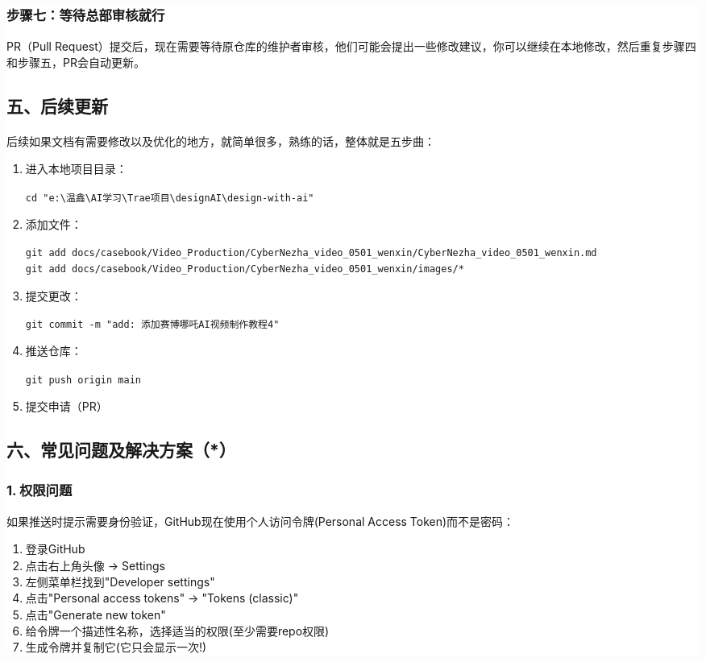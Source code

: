 ### 步骤七：等待总部审核就行

PR（Pull Request）提交后，现在需要等待原仓库的维护者审核，他们可能会提出一些修改建议，你可以继续在本地修改，然后重复步骤四和步骤五，PR会自动更新。

## 五、后续更新

后续如果文档有需要修改以及优化的地方，就简单很多，熟练的话，整体就是五步曲：

1. 进入本地项目目录：
   ```
   cd "e:\温鑫\AI学习\Trae项目\designAI\design-with-ai"
   ```

2. 添加文件：
   ```
   git add docs/casebook/Video_Production/CyberNezha_video_0501_wenxin/CyberNezha_video_0501_wenxin.md
   git add docs/casebook/Video_Production/CyberNezha_video_0501_wenxin/images/*
   ```

3. 提交更改：
   ```
   git commit -m "add: 添加赛博哪吒AI视频制作教程4"
   ```

4. 推送仓库：
   ```
   git push origin main
   ```

5. 提交申请（PR）



## 六、常见问题及解决方案（*）

### 1. 权限问题

如果推送时提示需要身份验证，GitHub现在使用个人访问令牌(Personal Access Token)而不是密码：

1. 登录GitHub
2. 点击右上角头像 → Settings
3. 左侧菜单栏找到"Developer settings"
4. 点击"Personal access tokens" → "Tokens (classic)"
5. 点击"Generate new token"
6. 给令牌一个描述性名称，选择适当的权限(至少需要repo权限)
7. 生成令牌并复制它(它只会显示一次!)
